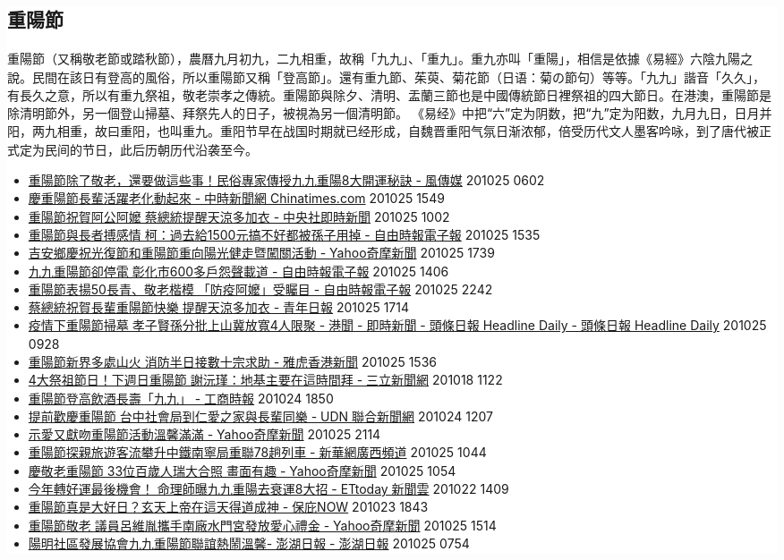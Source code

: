 ## 重陽節

重陽節（又稱敬老節或踏秋節），農曆九月初九，二九相重，故稱「九九」、「重九」。重九亦叫「重陽」，相信是依據《易經》六陰九陽之說。民間在該日有登高的風俗，所以重陽節又稱「登高節」。還有重九節、茱萸、菊花節（日语：菊の節句）等等。「九九」諧音「久久」，有長久之意，所以有重九祭祖，敬老崇孝之傳統。重陽節與除夕、清明、盂蘭三節也是中國傳統節日裡祭祖的四大節日。在港澳，重陽節是除清明節外，另一個登山掃墓、拜祭先人的日子，被視為另一個清明節。
《易经》中把“六”定为阴数，把“九”定为阳数，九月九日，日月并阳，两九相重，故曰重阳，也叫重九。重阳节早在战国时期就已经形成，自魏晋重阳气氛日渐浓郁，倍受历代文人墨客吟咏，到了唐代被正式定为民间的节日，此后历朝历代沿袭至今。
- [重陽節除了敬老，還要做這些事！民俗專家傳授九九重陽8大開運秘訣 - 風傳媒](https://www.storm.mg/lifestyle/3138330 "重陽節除了敬老，還要做這些事！民俗專家傳授九九重陽8大開運秘訣 - 風傳媒") 201025 0602
- [慶重陽節長輩活躍老化動起來 - 中時新聞網 Chinatimes.com](https://www.chinatimes.com/realtimenews/20201025002215-260421 "慶重陽節長輩活躍老化動起來 - 中時新聞網 Chinatimes.com") 201025 1549
- [重陽節祝賀阿公阿嬤 蔡總統提醒天涼多加衣 - 中央社即時新聞](https://www.cna.com.tw/news/aipl/202010250019.aspx "重陽節祝賀阿公阿嬤 蔡總統提醒天涼多加衣 - 中央社即時新聞") 201025 1002
- [重陽節與長者搏感情 柯：過去給1500元搞不好都被孫子用掉 - 自由時報電子報](https://news.ltn.com.tw/news/politics/breakingnews/3331842 "重陽節與長者搏感情 柯：過去給1500元搞不好都被孫子用掉 - 自由時報電子報") 201025 1535
- [吉安鄉慶祝光復節和重陽節重向陽光健走暨闖關活動 - Yahoo奇摩新聞](https://tw.news.yahoo.com/%E5%90%89%E5%AE%89%E9%84%89%E6%85%B6%E7%A5%9D%E5%85%89%E5%BE%A9%E7%AF%80%E5%92%8C%E9%87%8D%E9%99%BD%E7%AF%80%E9%87%8D%E5%90%91%E9%99%BD%E5%85%89%E5%81%A5%E8%B5%B0%E6%9A%A8%E9%97%96%E9%97%9C%E6%B4%BB%E5%8B%95-093911172.html "吉安鄉慶祝光復節和重陽節重向陽光健走暨闖關活動 - Yahoo奇摩新聞") 201025 1739
- [九九重陽節卻停電 彰化市600多戶怨聲載道 - 自由時報電子報](https://m.ltn.com.tw/news/life/breakingnews/3331761 "九九重陽節卻停電 彰化市600多戶怨聲載道 - 自由時報電子報") 201025 1406
- [重陽節表揚50長青、敬老楷模 「防疫阿嬤」受矚目 - 自由時報電子報](https://news.ltn.com.tw/news/life/breakingnews/3332106 "重陽節表揚50長青、敬老楷模 「防疫阿嬤」受矚目 - 自由時報電子報") 201025 2242
- [蔡總統祝賀長輩重陽節快樂 提醒天涼多加衣 - 青年日報](https://www.ydn.com.tw/news/newsInsidePage?chapterID=1278750 "蔡總統祝賀長輩重陽節快樂 提醒天涼多加衣 - 青年日報") 201025 1714
- [疫情下重陽節掃墓 孝子賢孫分批上山冀放寬4人限聚 - 港聞 - 即時新聞 - 頭條日報 Headline Daily - 頭條日報 Headline Daily](https://hd.stheadline.com/news/realtime/hk/1906173/%E5%8D%B3%E6%99%82-%E6%B8%AF%E8%81%9E-%E7%96%AB%E6%83%85%E4%B8%8B%E9%87%8D%E9%99%BD%E7%AF%80%E6%8E%83%E5%A2%93-%E5%AD%9D%E5%AD%90%E8%B3%A2%E5%AD%AB%E5%88%86%E6%89%B9%E4%B8%8A%E5%B1%B1%E5%86%80%E6%94%BE%E5%AF%AC4%E4%BA%BA%E9%99%90%E8%81%9A "疫情下重陽節掃墓 孝子賢孫分批上山冀放寬4人限聚 - 港聞 - 即時新聞 - 頭條日報 Headline Daily - 頭條日報 Headline Daily") 201025 0928
- [重陽節新界多處山火 消防半日接數十宗求助 - 雅虎香港新聞](https://hk.news.yahoo.com/%E9%87%8D%E9%99%BD%E7%AF%80%E6%96%B0%E7%95%8C%E5%A4%9A%E8%99%95%E5%B1%B1%E7%81%AB-%E6%B6%88%E9%98%B2%E5%8D%8A%E6%97%A5%E6%8E%A5%E6%95%B8%E5%8D%81%E5%AE%97%E6%B1%82%E5%8A%A9-073600733.html "重陽節新界多處山火 消防半日接數十宗求助 - 雅虎香港新聞") 201025 1536
- [4大祭祖節日！下週日重陽節 謝沅瑾：地基主要在這時間拜 - 三立新聞網](https://www.setn.com/News.aspx?NewsID=832869 "4大祭祖節日！下週日重陽節 謝沅瑾：地基主要在這時間拜 - 三立新聞網") 201018 1122
- [重陽節登高飲酒長壽「九九」 - 工商時報](https://ctee.com.tw/bookstore/selection/340647.html "重陽節登高飲酒長壽「九九」 - 工商時報") 201024 1850
- [提前歡慶重陽節 台中社會局到仁愛之家與長輩同樂 - UDN 聯合新聞網](https://udn.com/news/story/7325/4960367 "提前歡慶重陽節 台中社會局到仁愛之家與長輩同樂 - UDN 聯合新聞網") 201024 1207
- [示愛又獻吻重陽節活動溫馨滿滿 - Yahoo奇摩新聞](https://tw.tv.yahoo.com/news-video/%E7%A4%BA%E6%84%9B%E5%8F%88%E7%8D%BB%E5%90%BB-%E9%87%8D%E9%99%BD%E7%AF%80%E6%B4%BB%E5%8B%95%E6%BA%AB%E9%A6%A8%E6%BB%BF%E6%BB%BF-124604866.html "示愛又獻吻重陽節活動溫馨滿滿 - Yahoo奇摩新聞") 201025 2114
- [重陽節探親旅遊客流攀升中鐵南寧局重聯78趟列車 - 新華網廣西頻道](http://big5.xinhuanet.com/gate/big5/www.gx.xinhuanet.com/newscenter/2020-10/25/c_1126653831.htm "重陽節探親旅遊客流攀升中鐵南寧局重聯78趟列車 - 新華網廣西頻道") 201025 1044
- [慶敬老重陽節 33位百歲人瑞大合照 畫面有趣 - Yahoo奇摩新聞](https://tw.news.yahoo.com/%E6%85%B6%E6%95%AC%E8%80%81%E9%87%8D%E9%99%BD%E7%AF%80-33%E4%BD%8D%E7%99%BE%E6%AD%B2%E4%BA%BA%E7%91%9E%E5%A4%A7%E5%90%88%E7%85%A7-%E7%95%AB%E9%9D%A2%E6%9C%89%E8%B6%A3-024151109.html "慶敬老重陽節 33位百歲人瑞大合照 畫面有趣 - Yahoo奇摩新聞") 201025 1054
- [今年轉好運最後機會！ 命理師曝九九重陽去衰運8大招 - ETtoday 新聞雲](https://www.ettoday.net/news/20201022/1837327.htm "今年轉好運最後機會！ 命理師曝九九重陽去衰運8大招 - ETtoday 新聞雲") 201022 1409
- [重陽節真是大好日？玄天上帝在這天得道成神 - 保庇NOW](https://bobee.nownews.com/20201023-41769 "重陽節真是大好日？玄天上帝在這天得道成神 - 保庇NOW") 201023 1843
- [重陽節敬老 議員呂維胤攜手南廠水門宮發放愛心禮金 - Yahoo奇摩新聞](https://tw.news.yahoo.com/%E9%87%8D%E9%99%BD%E7%AF%80%E6%95%AC%E8%80%81-%E8%AD%B0%E5%93%A1%E5%91%82%E7%B6%AD%E8%83%A4%E6%94%9C%E6%89%8B%E5%8D%97%E5%BB%A0%E6%B0%B4%E9%96%80%E5%AE%AE%E7%99%BC%E6%94%BE%E6%84%9B%E5%BF%83%E7%A6%AE%E9%87%91-071434988.html "重陽節敬老 議員呂維胤攜手南廠水門宮發放愛心禮金 - Yahoo奇摩新聞") 201025 1514
- [陽明社區發展協會九九重陽節聯誼熱鬧溫馨- 澎湖日報 - 澎湖日報](https://penghudaily.blogspot.com/2020/10/blog-post_747.html "陽明社區發展協會九九重陽節聯誼熱鬧溫馨- 澎湖日報 - 澎湖日報") 201025 0754
